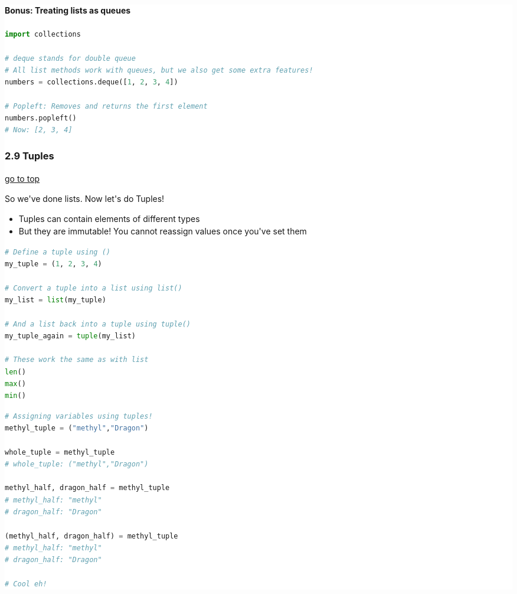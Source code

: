 #### **Bonus: Treating lists as queues**

```python
import collections

# deque stands for double queue
# All list methods work with queues, but we also get some extra features!
numbers = collections.deque([1, 2, 3, 4])

# Popleft: Removes and returns the first element
numbers.popleft()
# Now: [2, 3, 4]
```



### 2.9 Tuples <a name="2.9"></a>

[go to top](#top)

So we've done lists. Now let's do Tuples!

- Tuples can contain elements of different types
- But they are immutable! You cannot reassign values once you've set them

```python
# Define a tuple using ()
my_tuple = (1, 2, 3, 4)

# Convert a tuple into a list using list()
my_list = list(my_tuple)

# And a list back into a tuple using tuple()
my_tuple_again = tuple(my_list)

# These work the same as with list
len()
max()
min()
```
```python
# Assigning variables using tuples!
methyl_tuple = ("methyl","Dragon")

whole_tuple = methyl_tuple
# whole_tuple: ("methyl","Dragon")

methyl_half, dragon_half = methyl_tuple
# methyl_half: "methyl"
# dragon_half: "Dragon"

(methyl_half, dragon_half) = methyl_tuple
# methyl_half: "methyl"
# dragon_half: "Dragon"

# Cool eh!
```
